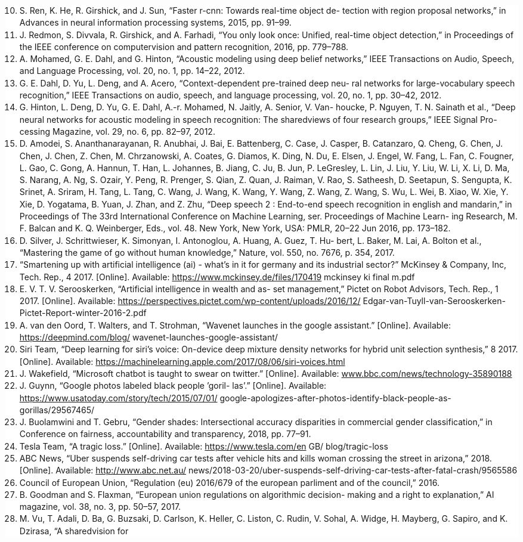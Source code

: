 10. S. Ren, K. He, R. Girshick, and J. Sun, “Faster r-cnn: Towards real-time object de-
tection with region proposal networks,” in Advances in neural information processing
systems, 2015, pp. 91–99.
11. J. Redmon, S. Divvala, R. Girshick, and A. Farhadi, “You only look once: Unified,
real-time object detection,” in Proceedings of the IEEE conference on computervision
and pattern recognition, 2016, pp. 779–788.
12. A. Mohamed, G. E. Dahl, and G. Hinton, “Acoustic modeling using deep belief
networks,” IEEE Transactions on Audio, Speech, and Language Processing, vol. 20,
no. 1, pp. 14–22, 2012.
13. G. E. Dahl, D. Yu, L. Deng, and A. Acero, “Context-dependent pre-trained deep neu-
ral networks for large-vocabulary speech recognition,” IEEE Transactions on audio,
speech, and language processing, vol. 20, no. 1, pp. 30–42, 2012.
14. G. Hinton, L. Deng, D. Yu, G. E. Dahl, A.-r. Mohamed, N. Jaitly, A. Senior, V. Van-
houcke, P. Nguyen, T. N. Sainath et al., “Deep neural networks for acoustic modeling
in speech recognition: The sharedviews of four research groups,” IEEE Signal Pro-
cessing Magazine, vol. 29, no. 6, pp. 82–97, 2012.
15. D. Amodei, S. Ananthanarayanan, R. Anubhai, J. Bai, E. Battenberg, C. Case,
J. Casper, B. Catanzaro, Q. Cheng, G. Chen, J. Chen, J. Chen, Z. Chen,
M. Chrzanowski, A. Coates, G. Diamos, K. Ding, N. Du, E. Elsen, J. Engel, W. Fang,
L. Fan, C. Fougner, L. Gao, C. Gong, A. Hannun, T. Han, L. Johannes, B. Jiang,
C. Ju, B. Jun, P. LeGresley, L. Lin, J. Liu, Y. Liu, W. Li, X. Li, D. Ma, S. Narang,
A. Ng, S. Ozair, Y. Peng, R. Prenger, S. Qian, Z. Quan, J. Raiman, V. Rao,
S. Satheesh, D. Seetapun, S. Sengupta, K. Srinet, A. Sriram, H. Tang, L. Tang,
C. Wang, J. Wang, K. Wang, Y. Wang, Z. Wang, Z. Wang, S. Wu, L. Wei, B. Xiao,
W. Xie, Y. Xie, D. Yogatama, B. Yuan, J. Zhan, and Z. Zhu, “Deep speech 2 :
End-to-end speech recognition in english and mandarin,” in Proceedings of The 33rd
International Conference on Machine Learning, ser. Proceedings of Machine Learn-
ing Research, M. F. Balcan and K. Q. Weinberger, Eds., vol. 48.  New York, New
York, USA: PMLR, 20–22 Jun 2016, pp. 173–182.
16. D. Silver, J. Schrittwieser, K. Simonyan, I. Antonoglou, A. Huang, A. Guez, T. Hu-
bert, L. Baker, M. Lai, A. Bolton et al., “Mastering the game of go without human
knowledge,” Nature, vol. 550, no. 7676, p. 354, 2017.
17. “Smartening up with artificial intelligence (ai) - what’s in it for germany and
its industrial sector?” McKinsey & Company, Inc, Tech. Rep., 4 2017. [Online].
Available: https://www.mckinsey.de/files/170419 mckinsey ki final m.pdf
18. E.  V.  T.  V.  Serooskerken,  “Artificial intelligence in wealth and as-
set management,” Pictet on Robot Advisors, Tech. Rep., 1 2017.
[Online]. Available: https://perspectives.pictet.com/wp-content/uploads/2016/12/
Edgar-van-Tuyll-van-Serooskerken-Pictet-Report-winter-2016-2.pdf
19. A.  van  den  Oord,  T.  Walters,  and  T.  Strohman,  “Wavenet  launches
in  the  google  assistant.”  [Online].  Available:  https://deepmind.com/blog/
wavenet-launches-google-assistant/
20. Siri Team, “Deep learning for siri’s voice: On-device deep mixture density
networks for hybrid unit selection synthesis,” 8 2017. [Online]. Available:
https://machinelearning.apple.com/2017/08/06/siri-voices.html
21. J. Wakefield, “Microsoft chatbot is taught to swear on twitter.” [Online]. Available:
www.bbc.com/news/technology-35890188
22. J.  Guynn,  “Google  photos  labeled  black  people  ’goril-
las’.”  [Online].  Available:  https://www.usatoday.com/story/tech/2015/07/01/
google-apologizes-after-photos-identify-black-people-as-gorillas/29567465/
23. J. Buolamwini and T. Gebru, “Gender shades: Intersectional accuracy disparities
in commercial gender classification,” in Conference on fairness, accountability and
transparency, 2018, pp. 77–91.
24. Tesla Team, “A tragic loss.” [Online]. Available: https://www.tesla.com/en GB/
blog/tragic-loss
25. ABC News, “Uber suspends self-driving car tests after vehicle hits and kills woman
crossing the street in arizona,” 2018. [Online]. Available: http://www.abc.net.au/
news/2018-03-20/uber-suspends-self-driving-car-tests-after-fatal-crash/9565586
26. Council of European Union, “Regulation (eu) 2016/679 of the european parliment
and of the council,” 2016.
27. B. Goodman and S. Flaxman, “European union regulations on algorithmic decision-
making and a right to explanation,” AI magazine, vol. 38, no. 3, pp. 50–57, 2017.
28. M. Vu, T. Adali, D. Ba, G. Buzsaki, D. Carlson, K. Heller, C. Liston, C. Rudin,
V. Sohal, A. Widge, H. Mayberg, G. Sapiro, and K. Dzirasa, “A sharedvision for